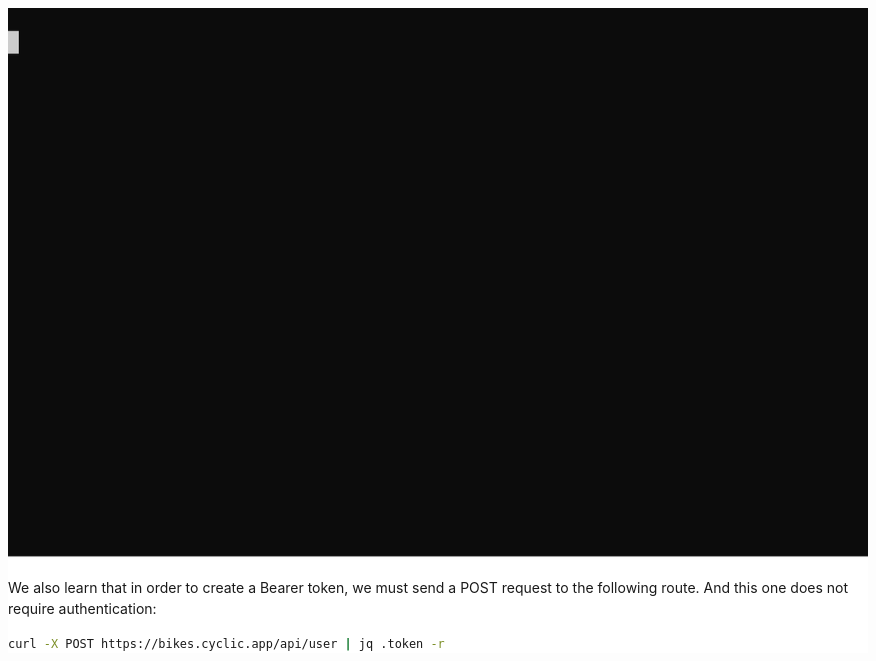 ![5.svg](../../static/img/tutorial/rest-api/5.svg)

We also learn that in order to create a Bearer token, we must send a POST request to the following route. And this one does not require authentication:

```bash
curl -X POST https://bikes.cyclic.app/api/user | jq .token -r
```
